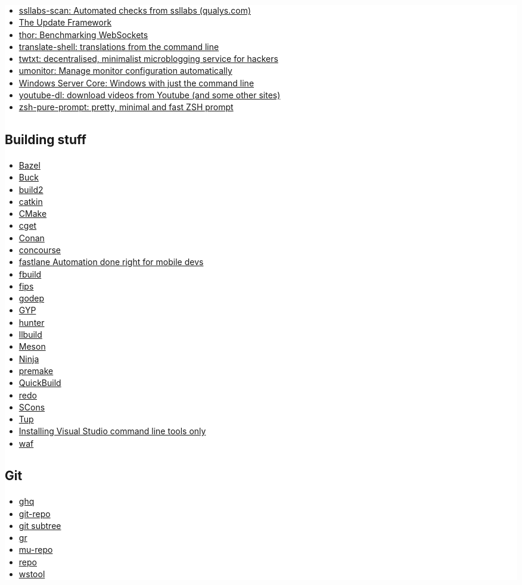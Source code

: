 * [ssllabs-scan: Automated checks from ssllabs (qualys.com)](https://github.com/ssllabs/ssllabs-scan)
* [The Update Framework](
  https://theupdateframework.github.io)
* [thor: Benchmarking WebSockets](https://github.com/observing/thor)
* [translate-shell: translations from the command line](
  https://www.soimort.org/translate-shell/)
* [twtxt: decentralised, minimalist microblogging service for hackers](
  http://twtxt.readthedocs.io/en/latest/)
* [umonitor: Manage monitor configuration automatically](
  https://github.com/rliou92/umonitor)
* [Windows Server Core: Windows with just the command line](
  https://msdn.microsoft.com/en-us/library/dd184075.aspx)
* [youtube-dl: download videos from Youtube (and some other sites)](
  https://rg3.github.io/youtube-dl/)
* [zsh-pure-prompt: pretty, minimal and fast ZSH prompt](
  https://github.com/sindresorhus/pure)

## Building stuff

* [Bazel](http://bazel.io)
* [Buck](https://buckbuild.com)
* [build2](https://build2.org)
* [catkin](http://wiki.ros.org/catkin)
* [CMake](https://cmake.org/)
* [cget](https://github.com/pfultz2/cget/)
* [Conan](https://conan.io)
* [concourse](https://concourse.ci)
* [fastlane Automation done right for mobile devs](https://fastlane.tools/)
* [fbuild](https://github.com/felix-lang/fbuild)
* [fips](https://github.com/floooh/fips)
* [godep](https://github.com/tools/godep)
* [GYP](https://gyp.gsrc.io/)
* [hunter](https://github.com/ruslo/hunter)
* [llbuild](https://github.com/apple/swift-llbuild)
* [Meson](http://mesonbuild.com)
* [Ninja](https://ninja-build.org/)
* [premake](https://premake.github.io/)
* [QuickBuild](https://www.pmease.com/quickbuild)
* [redo](https://github.com/apenwarr/redo)
* [SCons](http://scons.org)
* [Tup](http://gittup.org/tup/)
* [Installing Visual Studio command line tools only](
  http://landinghub.visualstudio.com/visual-cpp-build-tools)
* [waf](http://waf.io)


## Git

* [ghq](https://github.com/motemen/ghq)
* [git-repo](https://github.com/guyzmo/git-repo)
* [git subtree](
  https://developer.atlassian.com/blog/2015/05/the-power-of-git-subtree)
* [gr](http://mixu.net/gr/)
* [mu-repo](http://fabioz.github.io/mu-repo)
* [repo](https://code.google.com/p/git-repo)
* [wstool](http://wiki.ros.org/wstool)
